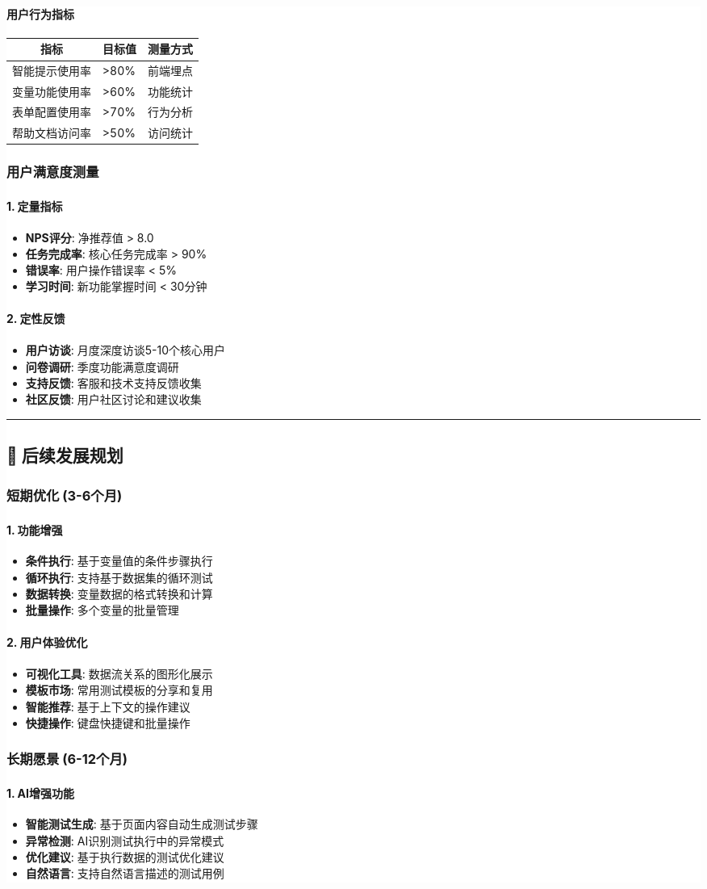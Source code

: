 #### 用户行为指标
| 指标 | 目标值 | 测量方式 |
|------|--------|----------|
| 智能提示使用率 | >80% | 前端埋点 |
| 变量功能使用率 | >60% | 功能统计 |
| 表单配置使用率 | >70% | 行为分析 |
| 帮助文档访问率 | >50% | 访问统计 |

### 用户满意度测量

#### 1. 定量指标
- **NPS评分**: 净推荐值 > 8.0
- **任务完成率**: 核心任务完成率 > 90%
- **错误率**: 用户操作错误率 < 5%
- **学习时间**: 新功能掌握时间 < 30分钟

#### 2. 定性反馈
- **用户访谈**: 月度深度访谈5-10个核心用户
- **问卷调研**: 季度功能满意度调研
- **支持反馈**: 客服和技术支持反馈收集
- **社区反馈**: 用户社区讨论和建议收集

---

## 🔄 后续发展规划

### 短期优化 (3-6个月)

#### 1. 功能增强
- **条件执行**: 基于变量值的条件步骤执行
- **循环执行**: 支持基于数据集的循环测试
- **数据转换**: 变量数据的格式转换和计算
- **批量操作**: 多个变量的批量管理

#### 2. 用户体验优化
- **可视化工具**: 数据流关系的图形化展示
- **模板市场**: 常用测试模板的分享和复用
- **智能推荐**: 基于上下文的操作建议
- **快捷操作**: 键盘快捷键和批量操作

### 长期愿景 (6-12个月)

#### 1. AI增强功能
- **智能测试生成**: 基于页面内容自动生成测试步骤
- **异常检测**: AI识别测试执行中的异常模式
- **优化建议**: 基于执行数据的测试优化建议
- **自然语言**: 支持自然语言描述的测试用例
